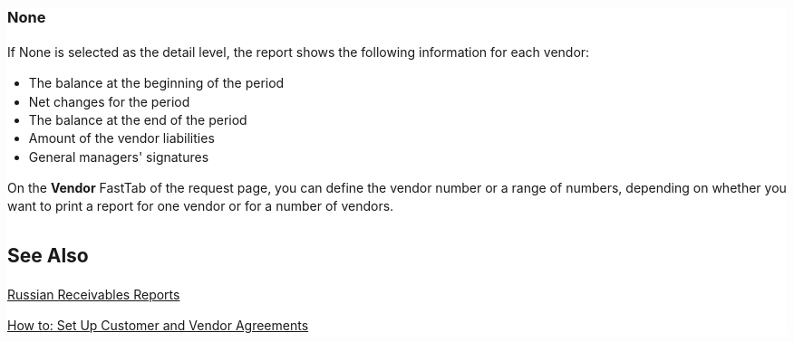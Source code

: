 ### None

If None is selected as the detail level, the report shows the following information for each vendor:

- The balance at the beginning of the period
- Net changes for the period
- The balance at the end of the period
- Amount of the vendor liabilities
- General managers' signatures

On the **Vendor** FastTab of the request page, you can define the vendor number or a range of numbers, depending on whether you want to print a report for one vendor or for a number of vendors.



## See Also

[Russian Receivables Reports](https://github.com/DianaMalina/dynamics365smb-docs/blob/Pre-RussiaLF_EN/business-central/LocalFunctionality/RussiaLF_EN/Russian-Receivables-Reports.md)

[How to: Set Up Customer and Vendor Agreements](https://github.com/DianaMalina/dynamics365smb-docs/blob/Pre-RussiaLF_EN/business-central/LocalFunctionality/RussiaLF_EN/How-to-Set-Up-Customer-and-Vendor-Agreements.md)
